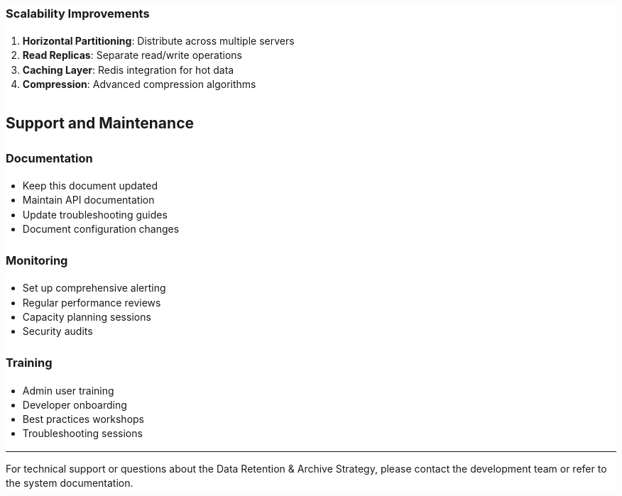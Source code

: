 ### Scalability Improvements
1. **Horizontal Partitioning**: Distribute across multiple servers
2. **Read Replicas**: Separate read/write operations
3. **Caching Layer**: Redis integration for hot data
4. **Compression**: Advanced compression algorithms

## Support and Maintenance

### Documentation
- Keep this document updated
- Maintain API documentation
- Update troubleshooting guides
- Document configuration changes

### Monitoring
- Set up comprehensive alerting
- Regular performance reviews
- Capacity planning sessions
- Security audits

### Training
- Admin user training
- Developer onboarding
- Best practices workshops
- Troubleshooting sessions

---

For technical support or questions about the Data Retention & Archive Strategy, please contact the development team or refer to the system documentation. 